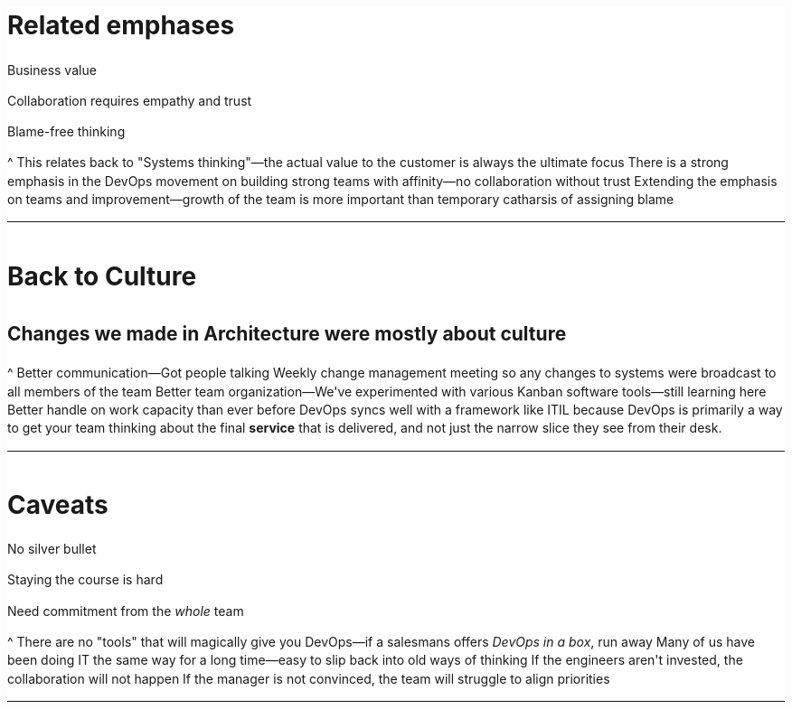
# Related emphases

Business value

Collaboration requires empathy and trust

Blame-free thinking

^
This relates back to "Systems thinking"—the actual value to the customer is always the ultimate focus
There is a strong emphasis in the DevOps movement on building strong teams with affinity—no collaboration without trust
Extending the emphasis on teams and improvement—growth of the team is more important than temporary catharsis of assigning blame

---

# Back to Culture

## Changes we made in Architecture were mostly about culture

^
Better communication—Got people talking
Weekly change management meeting so any changes to systems were broadcast to all members of the team
Better team organization—We've experimented with various Kanban software tools—still learning here
Better handle on work capacity than ever before
DevOps syncs well with a framework like ITIL because DevOps is primarily a way to get your team thinking about the final **service** that is delivered, and not just the narrow slice they see from their desk.

---

# Caveats

No silver bullet

Staying the course is hard

Need commitment from the _whole_ team

^
There are no "tools" that will magically give you DevOps—if a salesmans offers _DevOps in a box_, run away
Many of us have been doing IT the same way for a long time—easy to slip back into old ways of thinking
If the engineers aren't invested, the collaboration will not happen
If the manager is not convinced, the team will struggle to align priorities

---